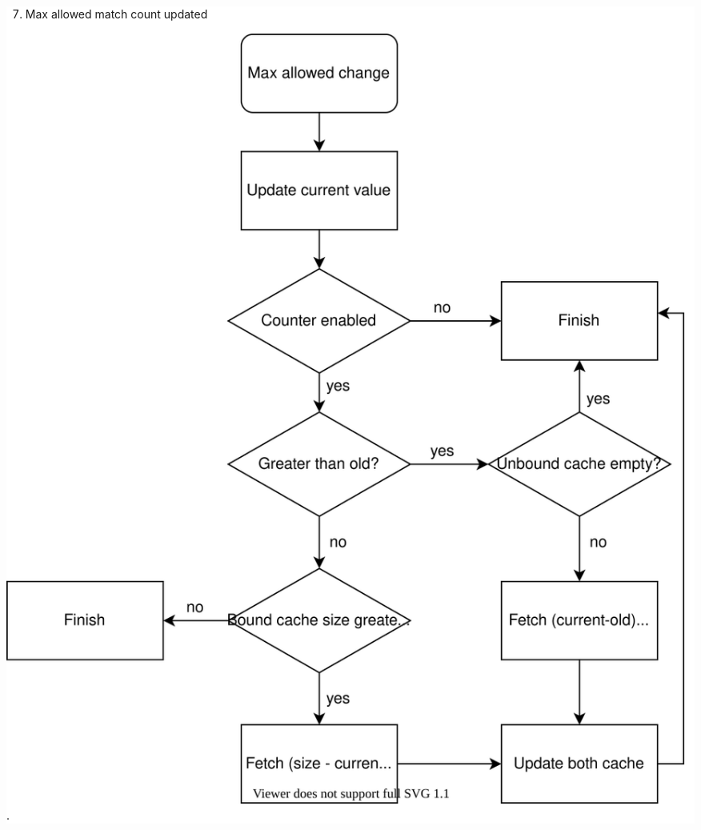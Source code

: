 7. Max allowed match count updated

![max_allowed_updated](/doc/flow_counters/user_set_max_allowed_match.svg).

